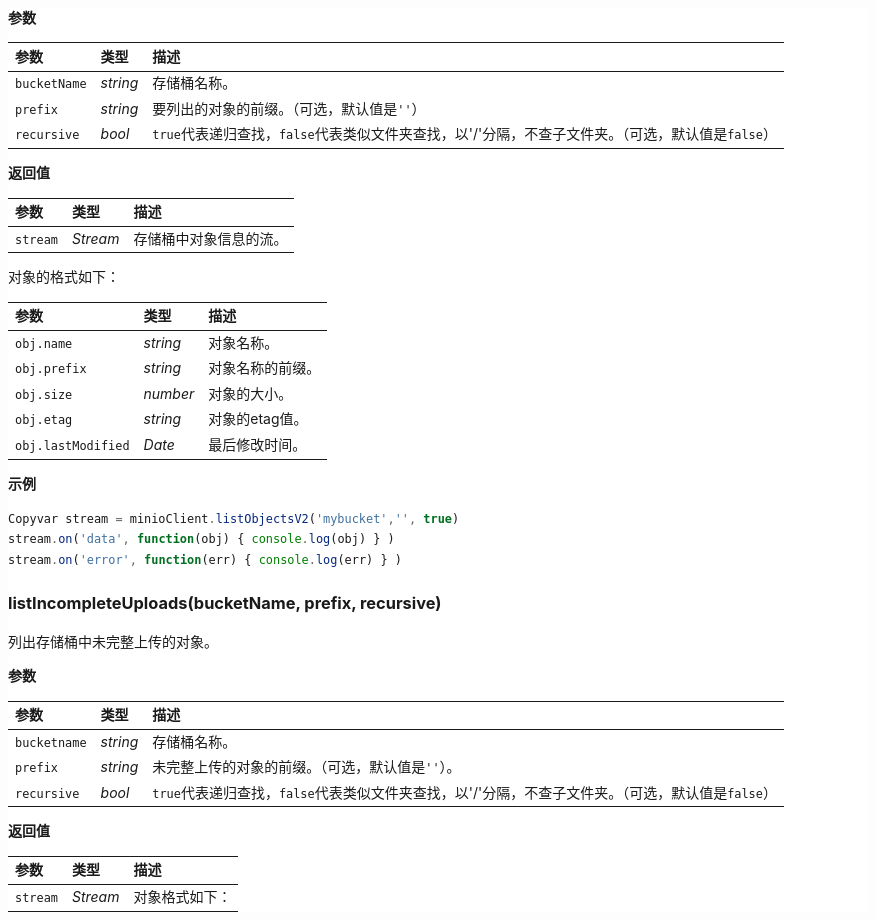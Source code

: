 **参数**

| 参数         | 类型     | 描述                                                         |
| :----------- | :------- | :----------------------------------------------------------- |
| `bucketName` | *string* | 存储桶名称。                                                 |
| `prefix`     | *string* | 要列出的对象的前缀。（可选，默认值是`''`）                   |
| `recursive`  | *bool*   | `true`代表递归查找，`false`代表类似文件夹查找，以'/'分隔，不查子文件夹。（可选，默认值是`false`） |

**返回值**

| 参数     | 类型     | 描述                   |
| :------- | :------- | :--------------------- |
| `stream` | *Stream* | 存储桶中对象信息的流。 |

对象的格式如下：

| 参数               | 类型     | 描述             |
| :----------------- | :------- | :--------------- |
| `obj.name`         | *string* | 对象名称。       |
| `obj.prefix`       | *string* | 对象名称的前缀。 |
| `obj.size`         | *number* | 对象的大小。     |
| `obj.etag`         | *string* | 对象的etag值。   |
| `obj.lastModified` | *Date*   | 最后修改时间。   |

**示例**

```js
Copyvar stream = minioClient.listObjectsV2('mybucket','', true)
stream.on('data', function(obj) { console.log(obj) } )
stream.on('error', function(err) { console.log(err) } )
```



### listIncompleteUploads(bucketName, prefix, recursive)

列出存储桶中未完整上传的对象。

**参数**

| 参数         | 类型     | 描述                                                         |
| :----------- | :------- | :----------------------------------------------------------- |
| `bucketname` | *string* | 存储桶名称。                                                 |
| `prefix`     | *string* | 未完整上传的对象的前缀。（可选，默认值是`''`）。             |
| `recursive`  | *bool*   | `true`代表递归查找，`false`代表类似文件夹查找，以'/'分隔，不查子文件夹。（可选，默认值是`false`） |

**返回值**

| 参数     | 类型     | 描述           |
| :------- | :------- | :------------- |
| `stream` | *Stream* | 对象格式如下： |
